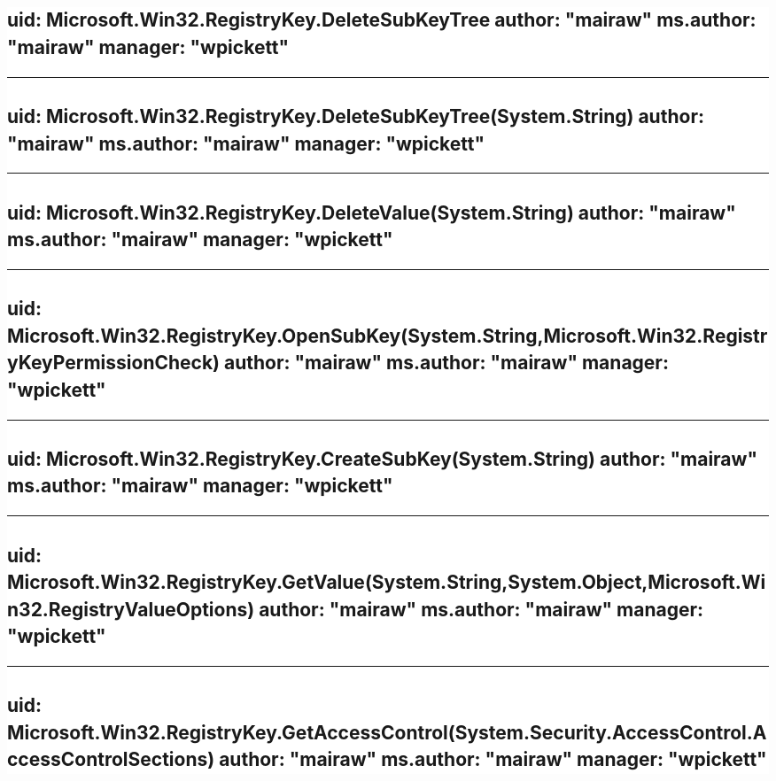 uid: Microsoft.Win32.RegistryKey.DeleteSubKeyTree
author: "mairaw"
ms.author: "mairaw"
manager: "wpickett"
---

---
uid: Microsoft.Win32.RegistryKey.DeleteSubKeyTree(System.String)
author: "mairaw"
ms.author: "mairaw"
manager: "wpickett"
---

---
uid: Microsoft.Win32.RegistryKey.DeleteValue(System.String)
author: "mairaw"
ms.author: "mairaw"
manager: "wpickett"
---

---
uid: Microsoft.Win32.RegistryKey.OpenSubKey(System.String,Microsoft.Win32.RegistryKeyPermissionCheck)
author: "mairaw"
ms.author: "mairaw"
manager: "wpickett"
---

---
uid: Microsoft.Win32.RegistryKey.CreateSubKey(System.String)
author: "mairaw"
ms.author: "mairaw"
manager: "wpickett"
---

---
uid: Microsoft.Win32.RegistryKey.GetValue(System.String,System.Object,Microsoft.Win32.RegistryValueOptions)
author: "mairaw"
ms.author: "mairaw"
manager: "wpickett"
---

---
uid: Microsoft.Win32.RegistryKey.GetAccessControl(System.Security.AccessControl.AccessControlSections)
author: "mairaw"
ms.author: "mairaw"
manager: "wpickett"
---
